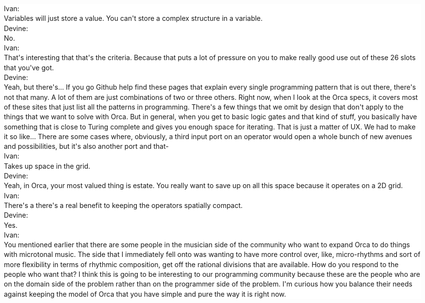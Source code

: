 <div class="block">
  <div class="name">Ivan:</div>
    Variables will just store a value. You can't store a complex structure in a variable.
</div>

<div class="block">
  <div class="name">Devine:</div>
    No.
</div>

<div class="block">
  <div class="name">Ivan:</div>
    That's interesting that that's the criteria. Because that puts a lot of pressure on you to make really good use out of these 26 slots that you've got.
</div>

<div class="block">
  <div class="name">Devine:</div>
    Yeah, but there's… If you go Github help find these pages that explain every single programming pattern that is out there, there's not that many. A lot of them are just combinations of two or three others. Right now, when I look at the Orca specs, it covers most of these sites that just list all the patterns in programming. There's a few things that we omit by design that don't apply to the things that we want to solve with Orca. But in general, when you get to basic logic gates and that kind of stuff, you basically have something that is close to Turing complete and gives you enough space for iterating. That is just a matter of UX. We had to make it so like… There are some cases where, obviously, a third input port on an operator would open a whole bunch of new avenues and possibilities, but it's also another port and that-
</div>

<div class="block">
  <div class="name">Ivan:</div>
    Takes up space in the grid.
</div>

<div class="block">
  <div class="name">Devine:</div>
    Yeah, in Orca, your most valued thing is estate. You really want to save up on all this space because it operates on a 2D grid.
</div>

<div class="block">
  <div class="name">Ivan:</div>
    There's a there's a real benefit to keeping the operators spatially compact.
</div>

<div class="block">
  <div class="name">Devine:</div>
    Yes.
</div>

<div class="block">
  <div class="name">Ivan:</div>
    You mentioned earlier that there are some people in the musician side of the community who want to expand Orca to do things with microtonal music. The side that I immediately fell onto was wanting to have more control over, like, micro-rhythms and sort of more flexibility in terms of rhythmic composition, get off the rational divisions that are available. How do you respond to the people who want that? I think this is going to be interesting to our programming community because these are the people who are on the domain side of the problem rather than on the programmer side of the problem. I'm curious how you balance their needs against keeping the model of Orca that you have simple and pure the way it is right now.
</div>
